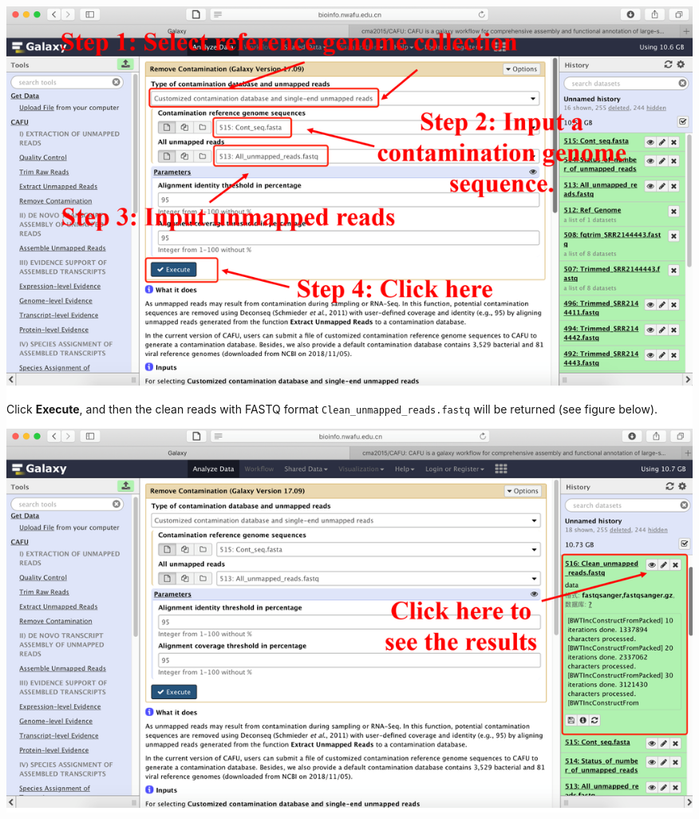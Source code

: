   ![remove contamination](./CAFU_images/Fig16.png)

  Click **Execute**, and then the clean reads with FASTQ format ```Clean_unmapped_reads.fastq``` will be returned (see figure below).
  
  ![remove contamination](./CAFU_images/Fig17.png)

